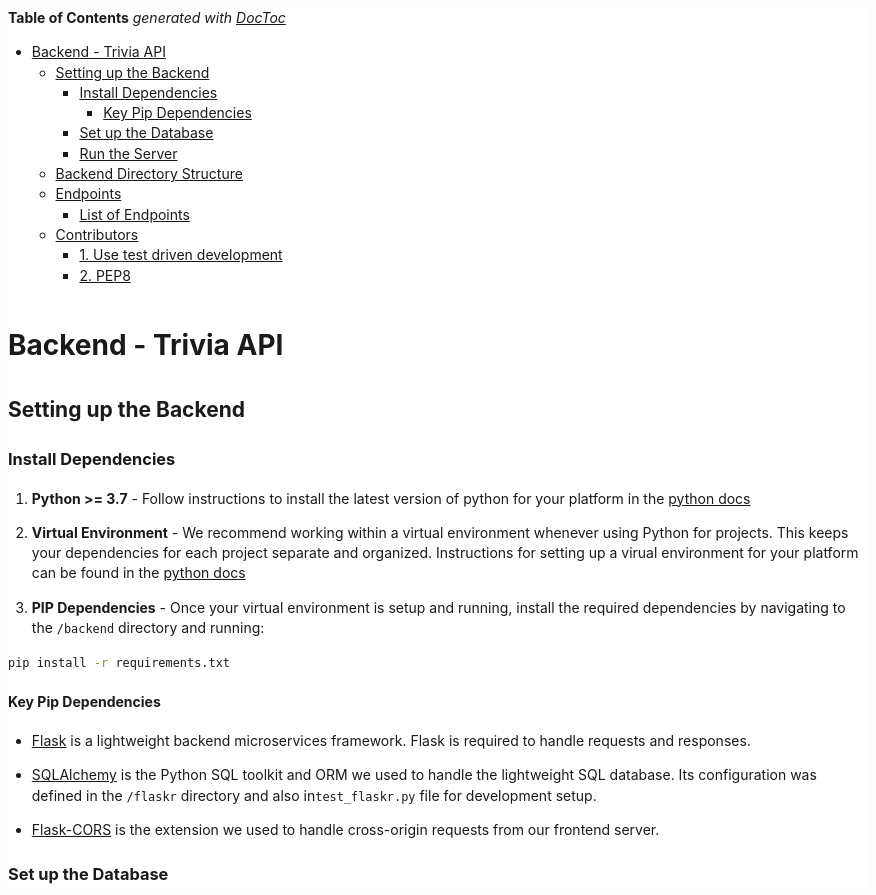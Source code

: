 

**Table of Contents**  *generated with [DocToc](https://github.com/thlorenz/doctoc)*

- [Backend - Trivia API](#backend---trivia-api)
  - [Setting up the Backend](#setting-up-the-backend)
    - [Install Dependencies](#install-dependencies)
      - [Key Pip Dependencies](#key-pip-dependencies)
    - [Set up the Database](#set-up-the-database)
    - [Run the Server](#run-the-server)
  - [Backend Directory Structure](#backend-directory-structure)
  - [Endpoints](#endpoints)
    - [List of Endpoints](#list-of-endpoints)
  - [Contributors](#contributors)
    - [1. Use test driven development](#1-use-test-driven-development)
    - [2. PEP8](#2-pep8)



# Backend - Trivia API

## Setting up the Backend

### Install Dependencies

1. **Python >= 3.7** - Follow instructions to install the latest version of python for your platform in the [python docs](https://docs.python.org/3/using/unix.html#getting-and-installing-the-latest-version-of-python)

2. **Virtual Environment** - We recommend working within a virtual environment whenever using Python for projects. This keeps your dependencies for each project separate and organized. Instructions for setting up a virual environment for your platform can be found in the [python docs](https://packaging.python.org/guides/installing-using-pip-and-virtual-environments/)

3. **PIP Dependencies** - Once your virtual environment is setup and running, install the required dependencies by navigating to the `/backend` directory and running:

```bash
pip install -r requirements.txt
```

#### Key Pip Dependencies

- [Flask](http://flask.pocoo.org/) is a lightweight backend microservices framework. Flask is required to handle requests and responses.

- [SQLAlchemy](https://www.sqlalchemy.org/) is the Python SQL toolkit and ORM we used to handle the lightweight SQL database. Its configuration was defined in the `/flaskr` directory and also in`test_flaskr.py` file for development setup.

- [Flask-CORS](https://flask-cors.readthedocs.io/en/latest/#) is the extension we used to handle cross-origin requests from our frontend server.

### Set up the Database
